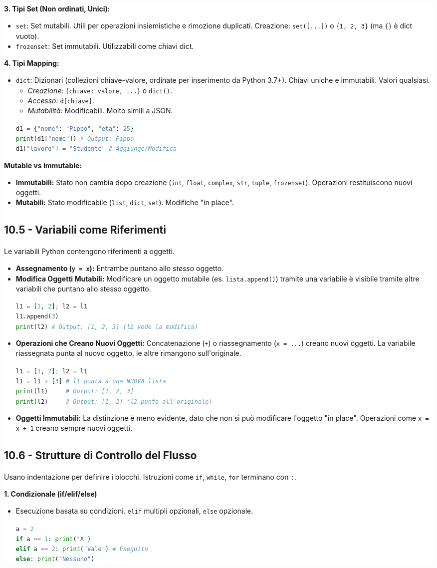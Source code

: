 **3. Tipi Set (Non ordinati, Unici):**
*   `set`: Set mutabili. Utili per operazioni insiemistiche e rimozione duplicati. Creazione: `set([...])` o `{1, 2, 3}` (ma `{}` è dict vuoto).
*   `frozenset`: Set immutabili. Utilizzabili come chiavi dict.

**4. Tipi Mapping:**
*   `dict`: Dizionari (collezioni chiave-valore, ordinate per inserimento da Python 3.7+). Chiavi uniche e immutabili. Valori qualsiasi.
    *   *Creazione:* `{chiave: valore, ...}` o `dict()`.
    *   *Accesso:* `d[chiave]`.
    *   *Mutabilità:* Modificabili. Molto simili a JSON.
    ```python
    d1 = {"nome": "Pippo", "eta": 25}
    print(d1["nome"]) # Output: Pippo
    d1["lavoro"] = "Studente" # Aggiunge/Modifica
    ```

**Mutable vs Immutable:**
*   **Immutabili:** Stato non cambia dopo creazione (`int`, `float`, `complex`, `str`, `tuple`, `frozenset`). Operazioni restituiscono nuovi oggetti.
*   **Mutabili:** Stato modificabile (`list`, `dict`, `set`). Modifiche "in place".

## 10.5 - Variabili come Riferimenti

Le variabili Python contengono riferimenti a oggetti.

*   **Assegnamento (`y = x`):** Entrambe puntano allo *stesso* oggetto.
*   **Modifica Oggetti Mutabili:** Modificare un oggetto mutabile (es. `lista.append()`) tramite una variabile è visibile tramite altre variabili che puntano allo stesso oggetto.
    ```python
    l1 = [1, 2]; l2 = l1
    l1.append(3)
    print(l2) # Output: [1, 2, 3] (l2 vede la modifica)
    ```
*   **Operazioni che Creano Nuovi Oggetti:** Concatenazione (`+`) o riassegnamento (`x = ...`) creano nuovi oggetti. La variabile riassegnata punta al nuovo oggetto, le altre rimangono sull'originale.
    ```python
    l1 = [1, 2]; l2 = l1
    l1 = l1 + [3] # l1 punta a una NUOVA lista
    print(l1)     # Output: [1, 2, 3]
    print(l2)     # Output: [1, 2] (l2 punta all'originale)
    ```
*   **Oggetti Immutabili:** La distinzione è meno evidente, dato che non si può modificare l'oggetto "in place". Operazioni come `x = x + 1` creano sempre nuovi oggetti.

## 10.6 - Strutture di Controllo del Flusso

Usano indentazione per definire i blocchi. Istruzioni come `if`, `while`, `for` terminano con `:`.

**1. Condizionale (if/elif/else)**
*   Esecuzione basata su condizioni. `elif` multipli opzionali, `else` opzionale.
    ```python
    a = 2
    if a == 1: print("A")
    elif a == 2: print("Vale") # Eseguito
    else: print("Nessuno")
    ```
